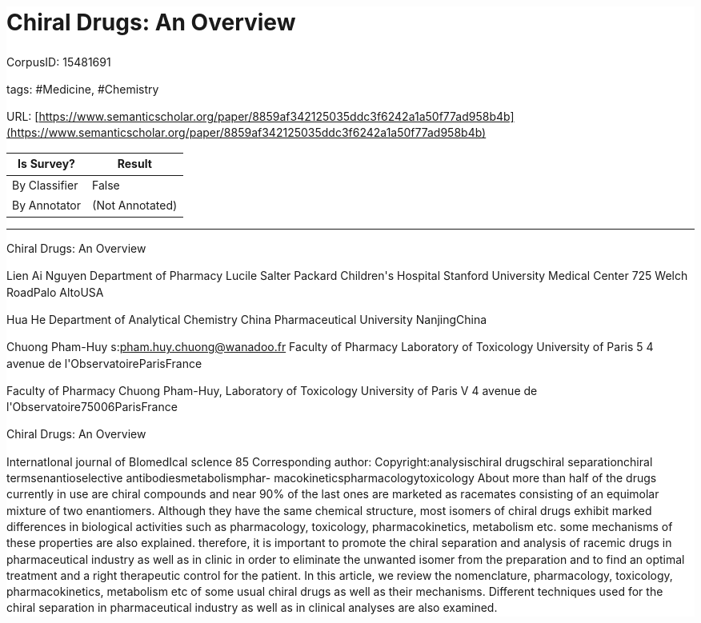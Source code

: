 # Chiral Drugs: An Overview

CorpusID: 15481691
 
tags: #Medicine, #Chemistry

URL: [https://www.semanticscholar.org/paper/8859af342125035ddc3f6242a1a50f77ad958b4b](https://www.semanticscholar.org/paper/8859af342125035ddc3f6242a1a50f77ad958b4b)
 
| Is Survey?        | Result          |
| ----------------- | --------------- |
| By Classifier     | False |
| By Annotator      | (Not Annotated) |

---

Chiral Drugs: An Overview


Lien Ai Nguyen 
Department of Pharmacy
Lucile Salter Packard Children's Hospital
Stanford University Medical Center
725 Welch RoadPalo AltoUSA

Hua He 
Department of Analytical Chemistry
China Pharmaceutical University
NanjingChina

Chuong Pham-Huy s:pham.huy.chuong@wanadoo.fr 
Faculty of Pharmacy
Laboratory of Toxicology
University of Paris 5
4 avenue de l'ObservatoireParisFrance

Faculty of Pharmacy
Chuong Pham-Huy, Laboratory of Toxicology
University of Paris V
4 avenue de l'Observatoire75006ParisFrance

Chiral Drugs: An Overview

InternatIonal journal of BIomedIcal scIence
85 Corresponding author: Copyright:analysischiral drugschiral separationchiral termsenantioselective antibodiesmetabolismphar- macokineticspharmacologytoxicology
About more than half of the drugs currently in use are chiral compounds and near 90% of the last ones are marketed as racemates consisting of an equimolar mixture of two enantiomers. Although they have the same chemical structure, most isomers of chiral drugs exhibit marked differences in biological activities such as pharmacology, toxicology, pharmacokinetics, metabolism etc. some mechanisms of these properties are also explained. therefore, it is important to promote the chiral separation and analysis of racemic drugs in pharmaceutical industry as well as in clinic in order to eliminate the unwanted isomer from the preparation and to find an optimal treatment and a right therapeutic control for the patient. In this article, we review the nomenclature, pharmacology, toxicology, pharmacokinetics, metabolism etc of some usual chiral drugs as well as their mechanisms. Different techniques used for the chiral separation in pharmaceutical industry as well as in clinical analyses are also examined.
